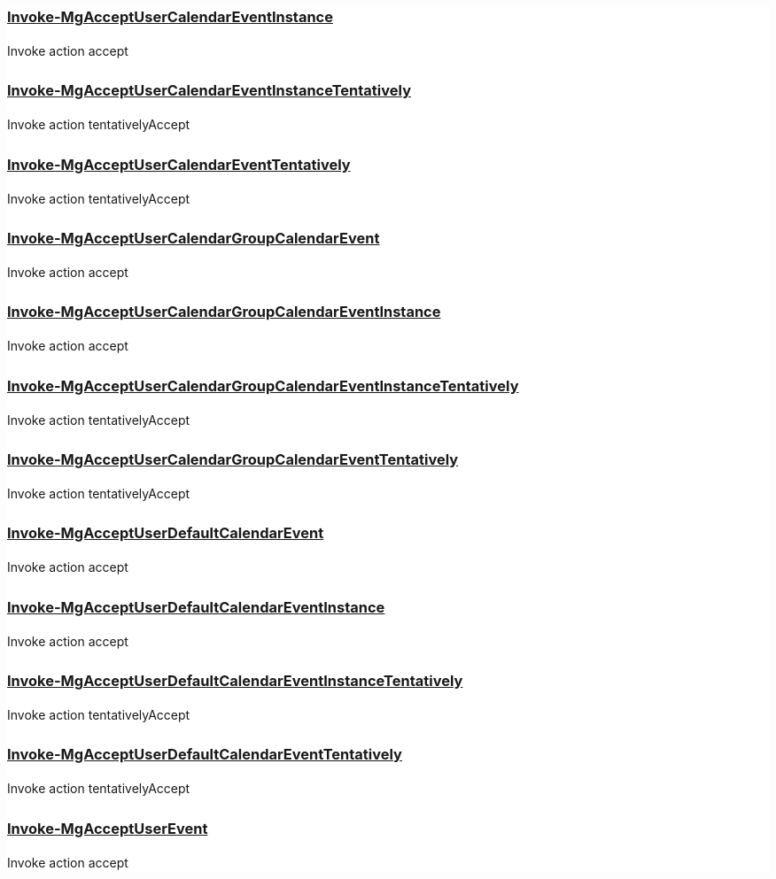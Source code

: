 ### [Invoke-MgAcceptUserCalendarEventInstance](Invoke-MgAcceptUserCalendarEventInstance.md)
Invoke action accept

### [Invoke-MgAcceptUserCalendarEventInstanceTentatively](Invoke-MgAcceptUserCalendarEventInstanceTentatively.md)
Invoke action tentativelyAccept

### [Invoke-MgAcceptUserCalendarEventTentatively](Invoke-MgAcceptUserCalendarEventTentatively.md)
Invoke action tentativelyAccept

### [Invoke-MgAcceptUserCalendarGroupCalendarEvent](Invoke-MgAcceptUserCalendarGroupCalendarEvent.md)
Invoke action accept

### [Invoke-MgAcceptUserCalendarGroupCalendarEventInstance](Invoke-MgAcceptUserCalendarGroupCalendarEventInstance.md)
Invoke action accept

### [Invoke-MgAcceptUserCalendarGroupCalendarEventInstanceTentatively](Invoke-MgAcceptUserCalendarGroupCalendarEventInstanceTentatively.md)
Invoke action tentativelyAccept

### [Invoke-MgAcceptUserCalendarGroupCalendarEventTentatively](Invoke-MgAcceptUserCalendarGroupCalendarEventTentatively.md)
Invoke action tentativelyAccept

### [Invoke-MgAcceptUserDefaultCalendarEvent](Invoke-MgAcceptUserDefaultCalendarEvent.md)
Invoke action accept

### [Invoke-MgAcceptUserDefaultCalendarEventInstance](Invoke-MgAcceptUserDefaultCalendarEventInstance.md)
Invoke action accept

### [Invoke-MgAcceptUserDefaultCalendarEventInstanceTentatively](Invoke-MgAcceptUserDefaultCalendarEventInstanceTentatively.md)
Invoke action tentativelyAccept

### [Invoke-MgAcceptUserDefaultCalendarEventTentatively](Invoke-MgAcceptUserDefaultCalendarEventTentatively.md)
Invoke action tentativelyAccept

### [Invoke-MgAcceptUserEvent](Invoke-MgAcceptUserEvent.md)
Invoke action accept
